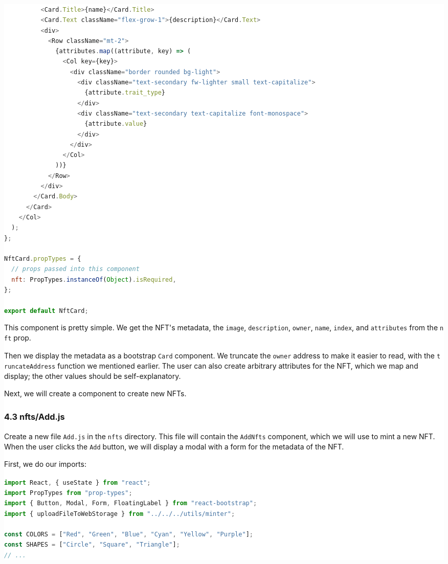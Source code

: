 ```js
          <Card.Title>{name}</Card.Title>
          <Card.Text className="flex-grow-1">{description}</Card.Text>
          <div>
            <Row className="mt-2">
              {attributes.map((attribute, key) => (
                <Col key={key}>
                  <div className="border rounded bg-light">
                    <div className="text-secondary fw-lighter small text-capitalize">
                      {attribute.trait_type}
                    </div>
                    <div className="text-secondary text-capitalize font-monospace">
                      {attribute.value}
                    </div>
                  </div>
                </Col>
              ))}
            </Row>
          </div>
        </Card.Body>
      </Card>
    </Col>
  );
};

NftCard.propTypes = {
  // props passed into this component
  nft: PropTypes.instanceOf(Object).isRequired,
};

export default NftCard;
```

This component is pretty simple. We get the NFT's metadata, the `image`, `description`, `owner`, `name`, `index`, and `attributes` from the `nft` prop.

Then we display the metadata as a bootstrap `Card` component. We truncate the `owner` address to make it easier to read, with the `truncateAddress` function we mentioned earlier. The user can also create arbitrary attributes for the NFT, which we map and display; the other values should be self-explanatory.

Next, we will create a component to create new NFTs.

### 4.3 nfts/Add.js

Create a new file `Add.js` in the `nfts` directory.
This file will contain the `AddNfts` component, which we will use to mint a new NFT.
When the user clicks the `Add` button, we will display a modal with a form for the metadata of the NFT.

First, we do our imports:

```js
import React, { useState } from "react";
import PropTypes from "prop-types";
import { Button, Modal, Form, FloatingLabel } from "react-bootstrap";
import { uploadFileToWebStorage } from "../../../utils/minter";

const COLORS = ["Red", "Green", "Blue", "Cyan", "Yellow", "Purple"];
const SHAPES = ["Circle", "Square", "Triangle"];
// ...
```
